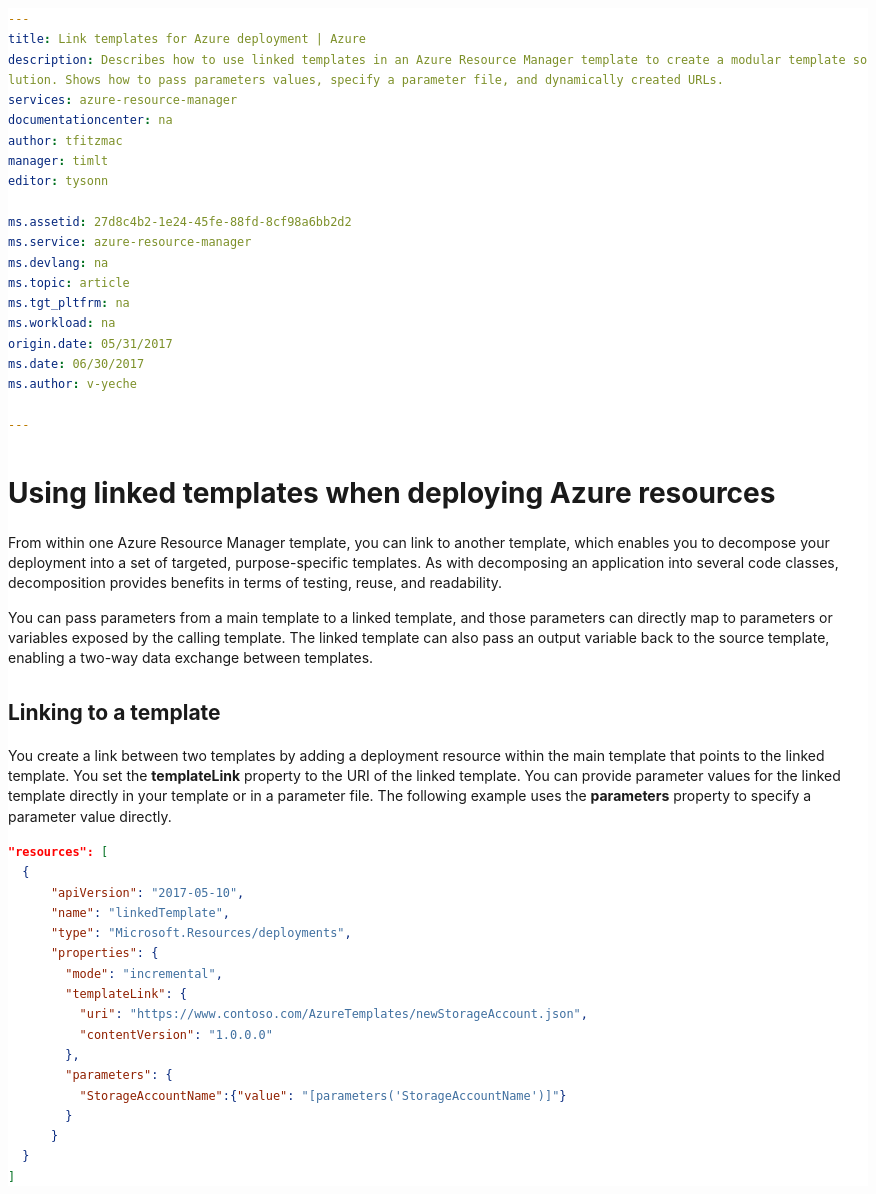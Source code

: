 ```yaml
---
title: Link templates for Azure deployment | Azure
description: Describes how to use linked templates in an Azure Resource Manager template to create a modular template solution. Shows how to pass parameters values, specify a parameter file, and dynamically created URLs.
services: azure-resource-manager
documentationcenter: na
author: tfitzmac
manager: timlt
editor: tysonn

ms.assetid: 27d8c4b2-1e24-45fe-88fd-8cf98a6bb2d2
ms.service: azure-resource-manager
ms.devlang: na
ms.topic: article
ms.tgt_pltfrm: na
ms.workload: na
origin.date: 05/31/2017
ms.date: 06/30/2017
ms.author: v-yeche

---
```

# Using linked templates when deploying Azure resources
From within one Azure Resource Manager template, you can link to another template, which enables you to decompose your deployment into a set of targeted, purpose-specific templates. As with decomposing an application into several code classes, decomposition provides benefits in terms of testing, reuse, and readability.  

You can pass parameters from a main template to a linked template, and those parameters can directly map to parameters or variables exposed by the calling template. The linked template can also pass an output variable back to the source template, enabling a two-way data exchange between templates.

## Linking to a template
You create a link between two templates by adding a deployment resource within the main template that points to the linked template. You set the **templateLink** property to the URI of the linked template. You can provide parameter values for the linked template directly in your template or in a parameter file. The following example uses the **parameters** property to specify a parameter value directly.

```json
"resources": [ 
  { 
      "apiVersion": "2017-05-10", 
      "name": "linkedTemplate", 
      "type": "Microsoft.Resources/deployments", 
      "properties": { 
        "mode": "incremental", 
        "templateLink": {
          "uri": "https://www.contoso.com/AzureTemplates/newStorageAccount.json",
          "contentVersion": "1.0.0.0"
        }, 
        "parameters": { 
          "StorageAccountName":{"value": "[parameters('StorageAccountName')]"} 
        } 
      } 
  } 
] 
```
